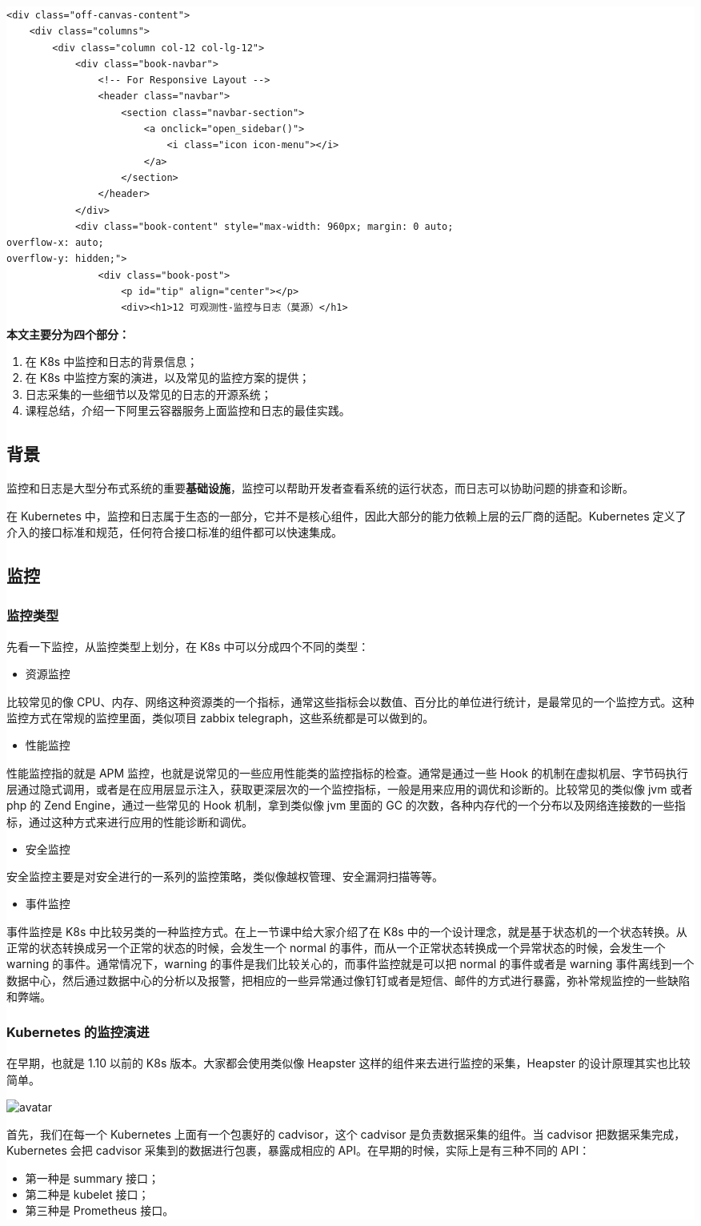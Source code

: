     <div class="off-canvas-content">
        <div class="columns">
            <div class="column col-12 col-lg-12">
                <div class="book-navbar">
                    <!-- For Responsive Layout -->
                    <header class="navbar">
                        <section class="navbar-section">
                            <a onclick="open_sidebar()">
                                <i class="icon icon-menu"></i>
                            </a>
                        </section>
                    </header>
                </div>
                <div class="book-content" style="max-width: 960px; margin: 0 auto;
    overflow-x: auto;
    overflow-y: hidden;">
                    <div class="book-post">
                        <p id="tip" align="center"></p>
                        <div><h1>12 可观测性-监控与日志（莫源）</h1>
<p><strong>本文主要分为四个部分：</strong></p>
<ol>
<li>在 K8s 中监控和日志的背景信息；</li>
<li>在 K8s 中监控方案的演进，以及常见的监控方案的提供；</li>
<li>日志采集的一些细节以及常见的日志的开源系统；</li>
<li>课程总结，介绍一下阿里云容器服务上面监控和日志的最佳实践。</li>
</ol>
<h2>背景</h2>
<p>监控和日志是大型分布式系统的重要<strong>基础设施</strong>，监控可以帮助开发者查看系统的运行状态，而日志可以协助问题的排查和诊断。</p>
<p>在 Kubernetes 中，监控和日志属于生态的一部分，它并不是核心组件，因此大部分的能力依赖上层的云厂商的适配。Kubernetes 定义了介入的接口标准和规范，任何符合接口标准的组件都可以快速集成。</p>
<h2>监控</h2>
<h3>监控类型</h3>
<p>先看一下监控，从监控类型上划分，在 K8s 中可以分成四个不同的类型：</p>
<ul>
<li>资源监控</li>
</ul>
<p>比较常见的像 CPU、内存、网络这种资源类的一个指标，通常这些指标会以数值、百分比的单位进行统计，是最常见的一个监控方式。这种监控方式在常规的监控里面，类似项目 zabbix telegraph，这些系统都是可以做到的。</p>
<ul>
<li>性能监控</li>
</ul>
<p>性能监控指的就是 APM 监控，也就是说常见的一些应用性能类的监控指标的检查。通常是通过一些 Hook 的机制在虚拟机层、字节码执行层通过隐式调用，或者是在应用层显示注入，获取更深层次的一个监控指标，一般是用来应用的调优和诊断的。比较常见的类似像 jvm 或者 php 的 Zend Engine，通过一些常见的 Hook 机制，拿到类似像 jvm 里面的 GC 的次数，各种内存代的一个分布以及网络连接数的一些指标，通过这种方式来进行应用的性能诊断和调优。</p>
<ul>
<li>安全监控</li>
</ul>
<p>安全监控主要是对安全进行的一系列的监控策略，类似像越权管理、安全漏洞扫描等等。</p>
<ul>
<li>事件监控</li>
</ul>
<p>事件监控是 K8s 中比较另类的一种监控方式。在上一节课中给大家介绍了在 K8s 中的一个设计理念，就是基于状态机的一个状态转换。从正常的状态转换成另一个正常的状态的时候，会发生一个 normal 的事件，而从一个正常状态转换成一个异常状态的时候，会发生一个 warning 的事件。通常情况下，warning 的事件是我们比较关心的，而事件监控就是可以把 normal 的事件或者是 warning 事件离线到一个数据中心，然后通过数据中心的分析以及报警，把相应的一些异常通过像钉钉或者是短信、邮件的方式进行暴露，弥补常规监控的一些缺陷和弊端。</p>
<h3>Kubernetes 的监控演进</h3>
<p>在早期，也就是 1.10 以前的 K8s 版本。大家都会使用类似像 Heapster 这样的组件来去进行监控的采集，Heapster 的设计原理其实也比较简单。</p>
<p><img src="assets/Ft0GfWowV_jtgx4AAg98wg8qKv0M" alt="avatar" /></p>
<p>首先，我们在每一个 Kubernetes 上面有一个包裹好的 cadvisor，这个 cadvisor 是负责数据采集的组件。当 cadvisor 把数据采集完成，Kubernetes 会把 cadvisor 采集到的数据进行包裹，暴露成相应的 API。在早期的时候，实际上是有三种不同的 API：</p>
<ul>
<li>第一种是 summary 接口；</li>
<li>第二种是 kubelet 接口；</li>
<li>第三种是 Prometheus 接口。</li>